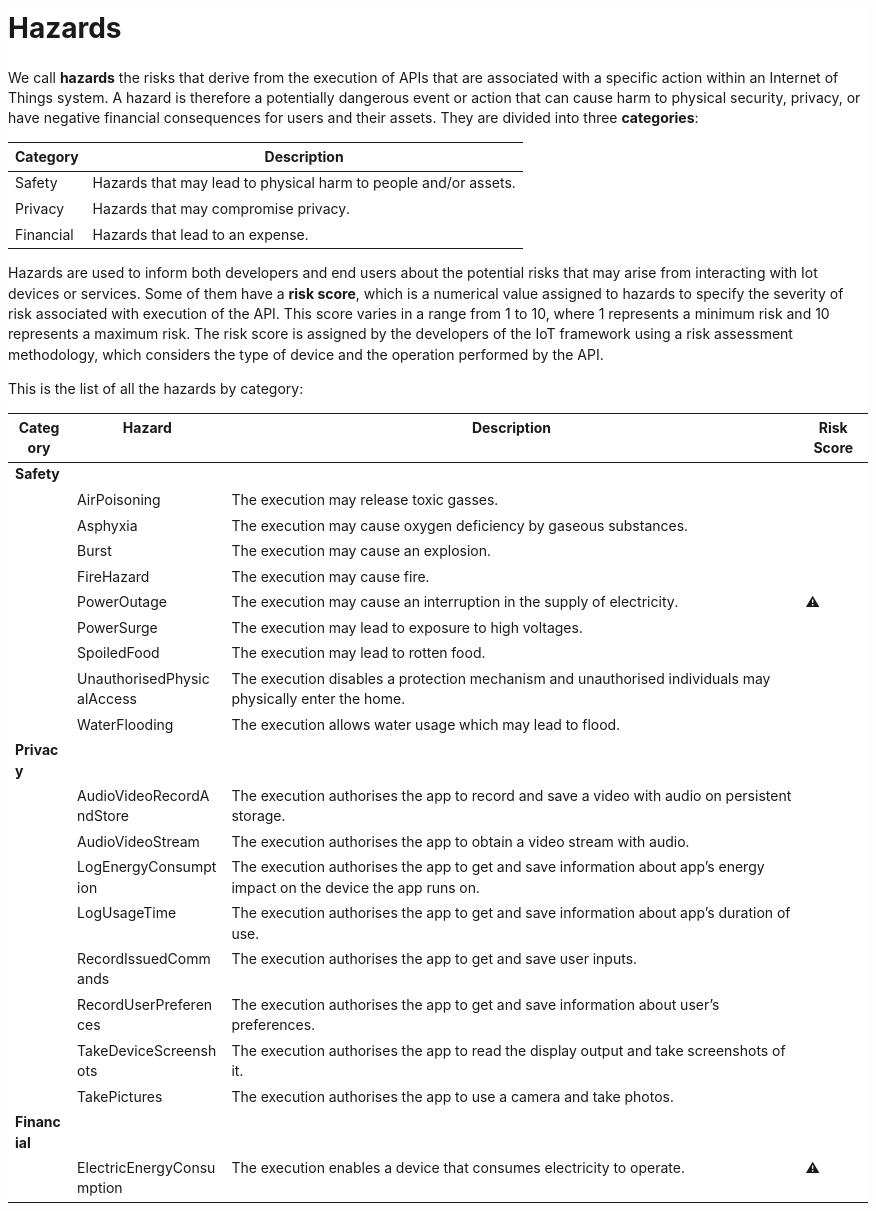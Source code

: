 # Hazards

We call **hazards** the risks that derive from the execution of APIs that are associated with a specific action within an Internet of Things system.
A hazard is therefore a potentially dangerous event or action that can cause harm to physical security, privacy, or have negative financial consequences for users and their assets.
They are divided into three **categories**:

| Category  | Description                                                     |
|-----------|-----------------------------------------------------------------|
| Safety    | Hazards that may lead to physical harm to people and/or assets. |
| Privacy   | Hazards that may compromise privacy.                            |
| Financial | Hazards that lead to an expense.                                |

Hazards are used to inform both developers and end users about the potential risks that may arise from interacting with Iot devices or services.
Some of them have a **risk score**, which is a numerical value assigned to hazards to specify the severity of risk associated with execution of the API. 
This score varies in a range from 1 to 10, where 1 represents a minimum risk and 10 represents a maximum risk. 
The risk score is assigned by the developers of the IoT framework using a risk assessment methodology, which considers the type of device and the operation performed by the API.

This is the list of all the hazards by category:

| Category      | Hazard                     | Description                                                                                                           | Risk Score |
|---------------|----------------------------|-----------------------------------------------------------------------------------------------------------------------|------------|
| **Safety**    |                            |                                                                                                                       |            |
|               | AirPoisoning               | The execution may release toxic gasses.                                                                               |            |
|               | Asphyxia                   | The execution may cause oxygen deficiency by gaseous substances.                                                      |            |
|               | Burst                      | The execution may cause an explosion.                                                                                 |            |
|               | FireHazard                 | The execution may cause fire.                                                                                         |            |
|               | PowerOutage                | The execution may cause an interruption in the supply of electricity.                                                 | ⚠          |
|               | PowerSurge                 | The execution may lead to exposure to high voltages.                                                                  |            |
|               | SpoiledFood                | The execution may lead to rotten food.                                                                                |            |
|               | UnauthorisedPhysicalAccess | The execution disables a protection mechanism and unauthorised individuals may physically enter the home.             |            |
|               | WaterFlooding              | The execution allows water usage which may lead to flood.                                                             |            |
| **Privacy**   |                            |                                                                                                                       |            |
|               | AudioVideoRecordAndStore   | The execution authorises the app to record and save a video with audio on persistent storage.                         |            |
|               | AudioVideoStream           | The execution authorises the app to obtain a video stream with audio.                                                 |            |
|               | LogEnergyConsumption       | The execution authorises the app to get and save information about app’s energy impact on the device the app runs on. |            |
|               | LogUsageTime               | The execution authorises the app to get and save information about app’s duration of use.                             |            |
|               | RecordIssuedCommands       | The execution authorises the app to get and save user inputs.                                                         |            |
|               | RecordUserPreferences      | The execution authorises the app to get and save information about user’s preferences.                                |            |
|               | TakeDeviceScreenshots      | The execution authorises the app to read the display output and take screenshots of it.                               |            |
|               | TakePictures               | The execution authorises the app to use a camera and take photos.                                                     |            |
| **Financial** |                            |                                                                                                                       |            |
|               | ElectricEnergyConsumption  | The execution enables a device that consumes electricity to operate.                                                  | ⚠          |